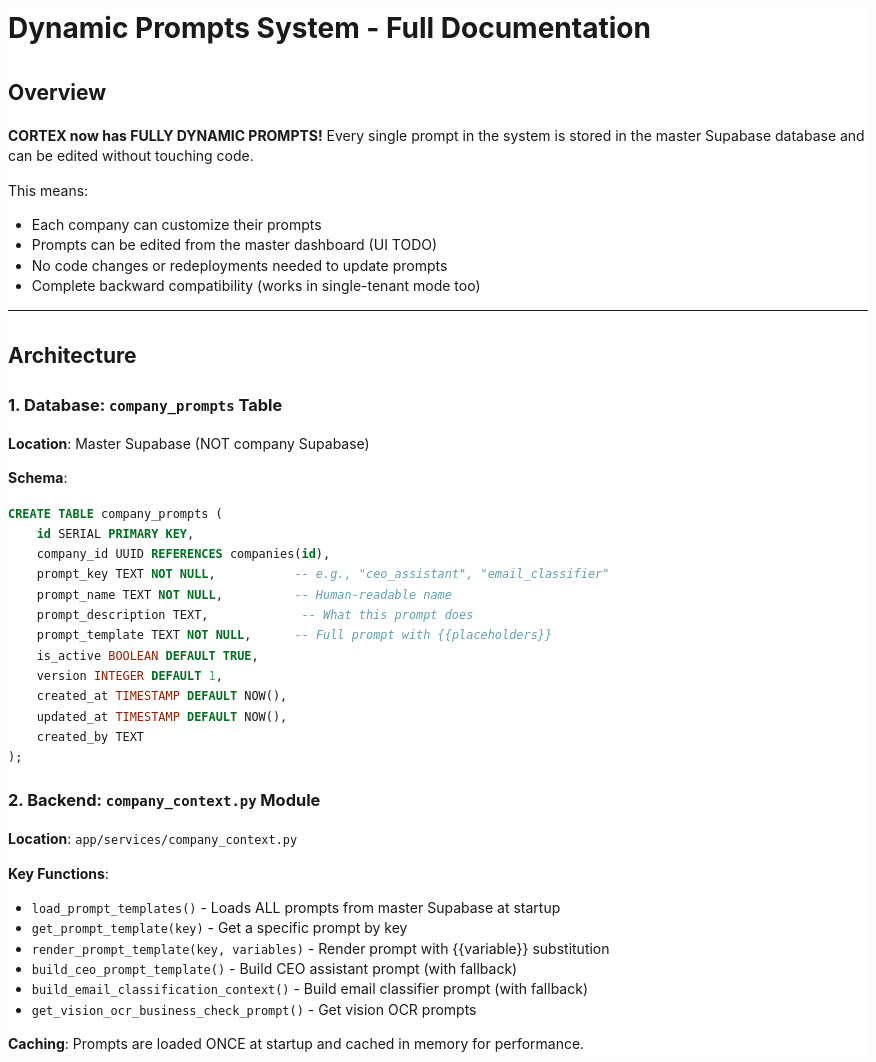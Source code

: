 # Dynamic Prompts System - Full Documentation

## Overview

**CORTEX now has FULLY DYNAMIC PROMPTS!** Every single prompt in the system is stored in the master Supabase database and can be edited without touching code.

This means:
- Each company can customize their prompts
- Prompts can be edited from the master dashboard (UI TODO)
- No code changes or redeployments needed to update prompts
- Complete backward compatibility (works in single-tenant mode too)

---

## Architecture

### 1. Database: `company_prompts` Table

**Location**: Master Supabase (NOT company Supabase)

**Schema**:
```sql
CREATE TABLE company_prompts (
    id SERIAL PRIMARY KEY,
    company_id UUID REFERENCES companies(id),
    prompt_key TEXT NOT NULL,           -- e.g., "ceo_assistant", "email_classifier"
    prompt_name TEXT NOT NULL,          -- Human-readable name
    prompt_description TEXT,             -- What this prompt does
    prompt_template TEXT NOT NULL,      -- Full prompt with {{placeholders}}
    is_active BOOLEAN DEFAULT TRUE,
    version INTEGER DEFAULT 1,
    created_at TIMESTAMP DEFAULT NOW(),
    updated_at TIMESTAMP DEFAULT NOW(),
    created_by TEXT
);
```

### 2. Backend: `company_context.py` Module

**Location**: `app/services/company_context.py`

**Key Functions**:
- `load_prompt_templates()` - Loads ALL prompts from master Supabase at startup
- `get_prompt_template(key)` - Get a specific prompt by key
- `render_prompt_template(key, variables)` - Render prompt with {{variable}} substitution
- `build_ceo_prompt_template()` - Build CEO assistant prompt (with fallback)
- `build_email_classification_context()` - Build email classifier prompt (with fallback)
- `get_vision_ocr_business_check_prompt()` - Get vision OCR prompts

**Caching**: Prompts are loaded ONCE at startup and cached in memory for performance.
